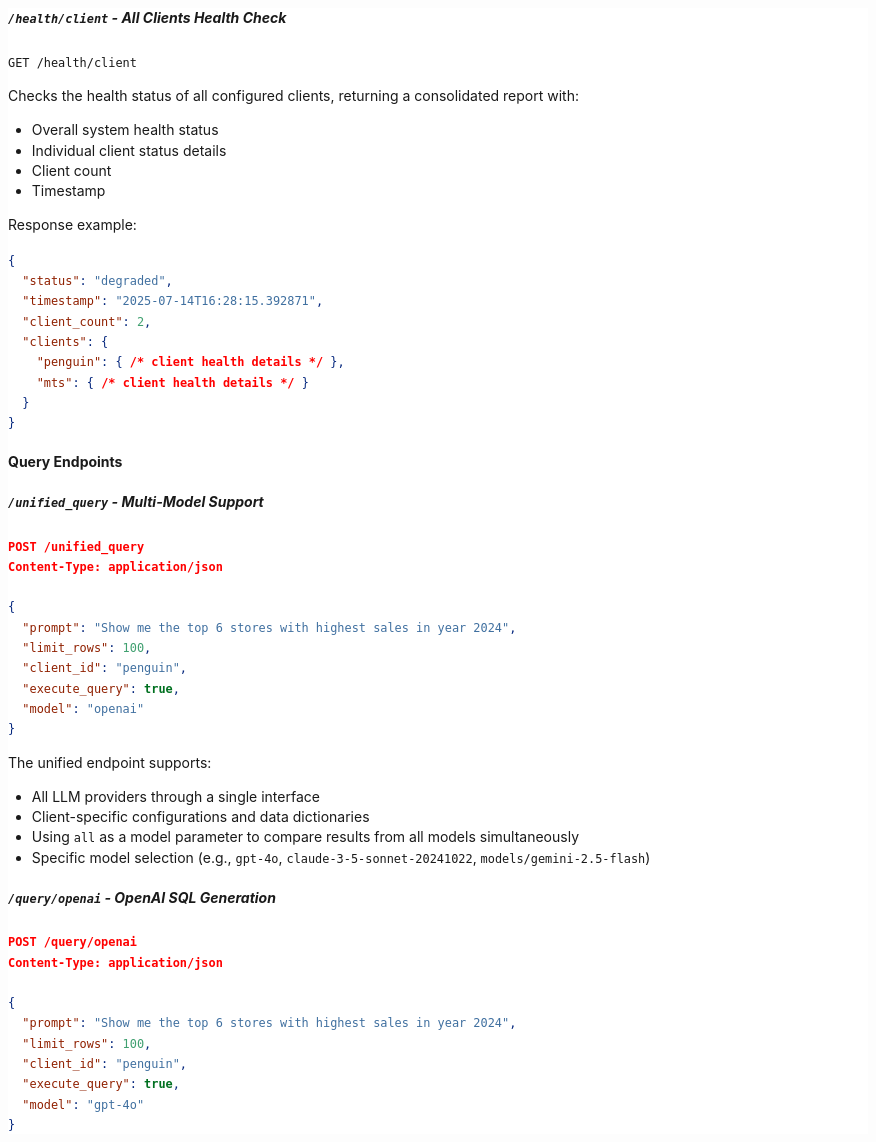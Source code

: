 ##### `/health/client` - All Clients Health Check

```
GET /health/client
```

Checks the health status of all configured clients, returning a consolidated report with:
- Overall system health status
- Individual client status details
- Client count
- Timestamp

Response example:
```json
{
  "status": "degraded",
  "timestamp": "2025-07-14T16:28:15.392871",
  "client_count": 2,
  "clients": {
    "penguin": { /* client health details */ },
    "mts": { /* client health details */ }
  }
}
```

#### Query Endpoints

##### `/unified_query` - Multi-Model Support

```json
POST /unified_query
Content-Type: application/json

{
  "prompt": "Show me the top 6 stores with highest sales in year 2024",
  "limit_rows": 100,
  "client_id": "penguin",
  "execute_query": true,
  "model": "openai"
}
```

The unified endpoint supports:
- All LLM providers through a single interface
- Client-specific configurations and data dictionaries
- Using `all` as a model parameter to compare results from all models simultaneously
- Specific model selection (e.g., `gpt-4o`, `claude-3-5-sonnet-20241022`, `models/gemini-2.5-flash`)

##### `/query/openai` - OpenAI SQL Generation

```json
POST /query/openai
Content-Type: application/json

{
  "prompt": "Show me the top 6 stores with highest sales in year 2024",
  "limit_rows": 100,
  "client_id": "penguin",
  "execute_query": true,
  "model": "gpt-4o"
}
```
